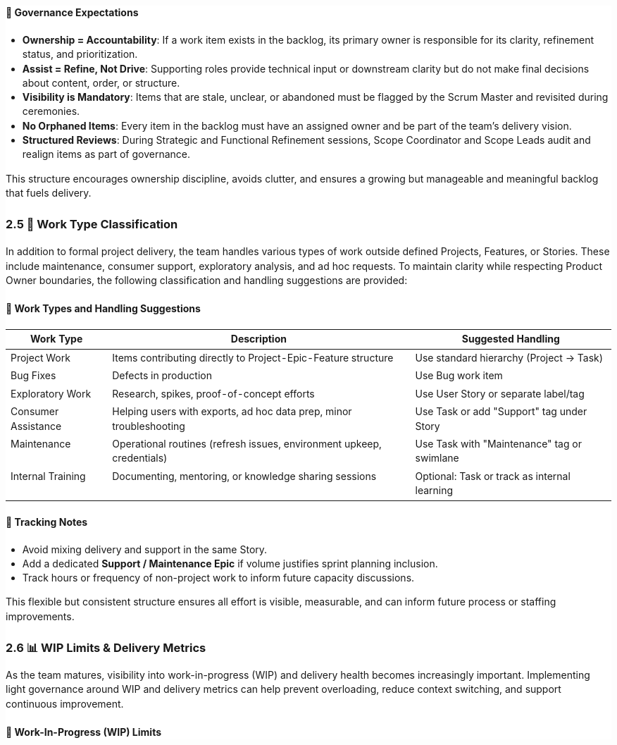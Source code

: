 #### 🔹 Governance Expectations

- **Ownership = Accountability**: If a work item exists in the backlog, its primary owner is responsible for its clarity, refinement status, and prioritization.
- **Assist = Refine, Not Drive**: Supporting roles provide technical input or downstream clarity but do not make final decisions about content, order, or structure.
- **Visibility is Mandatory**: Items that are stale, unclear, or abandoned must be flagged by the Scrum Master and revisited during ceremonies.
- **No Orphaned Items**: Every item in the backlog must have an assigned owner and be part of the team’s delivery vision.
- **Structured Reviews**: During Strategic and Functional Refinement sessions, Scope Coordinator and Scope Leads audit and realign items as part of governance.

This structure encourages ownership discipline, avoids clutter, and ensures a growing but manageable and meaningful backlog that fuels delivery.

### 2.5 🧱 Work Type Classification

In addition to formal project delivery, the team handles various types of work outside defined Projects, Features, or Stories. These include maintenance, consumer support, exploratory analysis, and ad hoc requests. To maintain clarity while respecting Product Owner boundaries, the following classification and handling suggestions are provided:

#### 🔹 Work Types and Handling Suggestions

| Work Type           | Description                                                            | Suggested Handling                           |
| ------------------- | ---------------------------------------------------------------------- | -------------------------------------------- |
| Project Work        | Items contributing directly to Project-Epic-Feature structure          | Use standard hierarchy (Project → Task)      |
| Bug Fixes           | Defects in production                                                  | Use Bug work item                            |
| Exploratory Work    | Research, spikes, proof-of-concept efforts                             | Use User Story or separate label/tag         |
| Consumer Assistance | Helping users with exports, ad hoc data prep, minor troubleshooting    | Use Task or add "Support" tag under Story    |
| Maintenance         | Operational routines (refresh issues, environment upkeep, credentials) | Use Task with "Maintenance" tag or swimlane  |
| Internal Training   | Documenting, mentoring, or knowledge sharing sessions                  | Optional: Task or track as internal learning |

#### 🔹 Tracking Notes

- Avoid mixing delivery and support in the same Story.
- Add a dedicated **Support / Maintenance Epic** if volume justifies sprint planning inclusion.
- Track hours or frequency of non-project work to inform future capacity discussions.

This flexible but consistent structure ensures all effort is visible, measurable, and can inform future process or staffing improvements.

### 2.6 📊 WIP Limits & Delivery Metrics

As the team matures, visibility into work-in-progress (WIP) and delivery health becomes increasingly important. Implementing light governance around WIP and delivery metrics can help prevent overloading, reduce context switching, and support continuous improvement.

#### 🔹 Work-In-Progress (WIP) Limits
